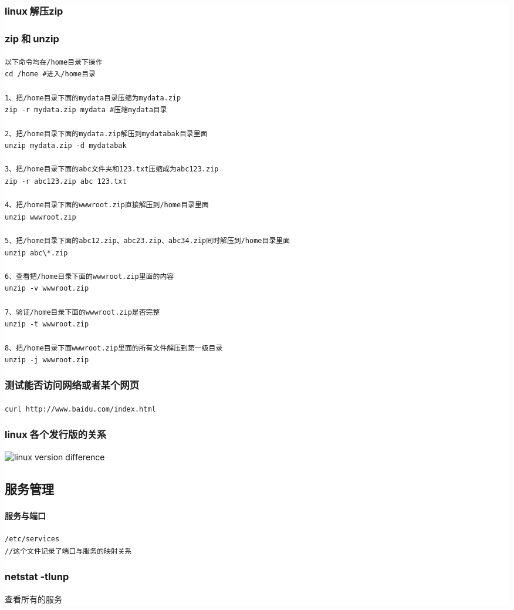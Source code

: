 ### linux 解压zip
### zip 和 unzip
```
以下命令均在/home目录下操作
cd /home #进入/home目录

1、把/home目录下面的mydata目录压缩为mydata.zip
zip -r mydata.zip mydata #压缩mydata目录

2、把/home目录下面的mydata.zip解压到mydatabak目录里面
unzip mydata.zip -d mydatabak

3、把/home目录下面的abc文件夹和123.txt压缩成为abc123.zip
zip -r abc123.zip abc 123.txt

4、把/home目录下面的wwwroot.zip直接解压到/home目录里面
unzip wwwroot.zip

5、把/home目录下面的abc12.zip、abc23.zip、abc34.zip同时解压到/home目录里面
unzip abc\*.zip

6、查看把/home目录下面的wwwroot.zip里面的内容
unzip -v wwwroot.zip

7、验证/home目录下面的wwwroot.zip是否完整
unzip -t wwwroot.zip

8、把/home目录下面wwwroot.zip里面的所有文件解压到第一级目录
unzip -j wwwroot.zip

```

### 测试能否访问网络或者某个网页
```
curl http://www.baidu.com/index.html
```

### linux 各个发行版的关系
![linux version difference](https://raw.githubusercontent.com/Boytobeaman/learnnote.site/master/static/documents/images/linux-version-difference.jpg "linux version difference")



## 服务管理

#### 服务与端口
```
/etc/services
//这个文件记录了端口与服务的映射关系
```
### netstat -tlunp
查看所有的服务
